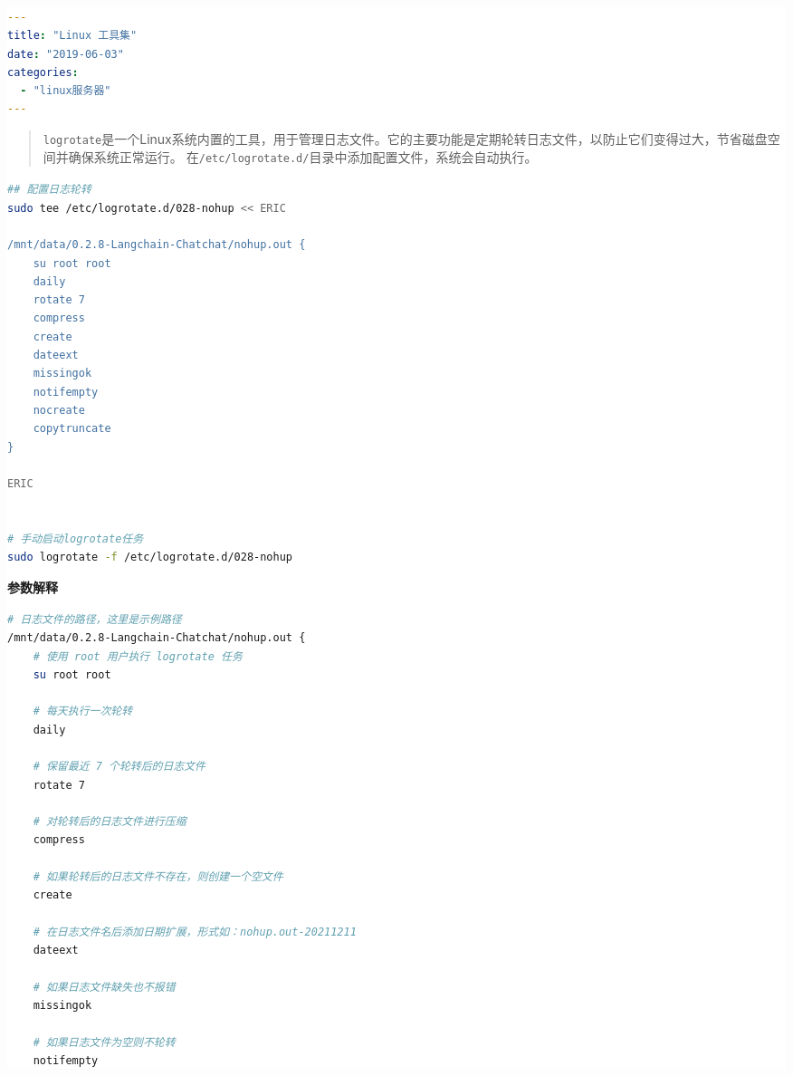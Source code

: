 ```yaml
---
title: "Linux 工具集"
date: "2019-06-03"
categories: 
  - "linux服务器"
---
```


> `logrotate`是一个Linux系统内置的工具，用于管理日志文件。它的主要功能是定期轮转日志文件，以防止它们变得过大，节省磁盘空间并确保系统正常运行。 在`/etc/logrotate.d/`目录中添加配置文件，系统会自动执行。

```bash
## 配置日志轮转
sudo tee /etc/logrotate.d/028-nohup << ERIC

/mnt/data/0.2.8-Langchain-Chatchat/nohup.out {
    su root root
    daily
    rotate 7
    compress
    create
    dateext
    missingok
    notifempty
    nocreate
    copytruncate
}

ERIC


# 手动启动logrotate任务
sudo logrotate -f /etc/logrotate.d/028-nohup

```

**参数解释**

```bash
# 日志文件的路径，这里是示例路径
/mnt/data/0.2.8-Langchain-Chatchat/nohup.out {
    # 使用 root 用户执行 logrotate 任务
    su root root

    # 每天执行一次轮转
    daily

    # 保留最近 7 个轮转后的日志文件
    rotate 7

    # 对轮转后的日志文件进行压缩
    compress

    # 如果轮转后的日志文件不存在，则创建一个空文件
    create

    # 在日志文件名后添加日期扩展，形式如：nohup.out-20211211
    dateext

    # 如果日志文件缺失也不报错
    missingok

    # 如果日志文件为空则不轮转
    notifempty

```